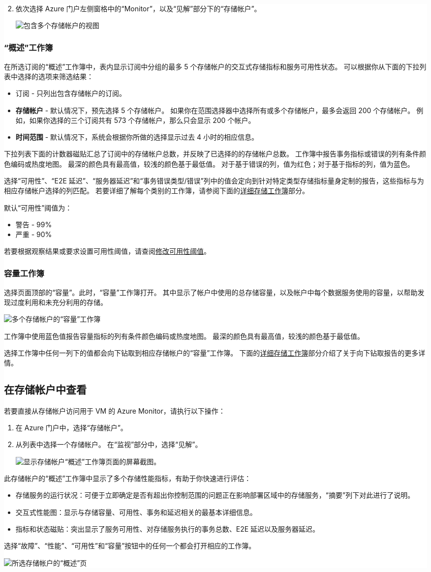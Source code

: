 2. 依次选择 Azure 门户左侧窗格中的“Monitor”，以及“见解”部分下的“存储帐户”。

    ![包含多个存储帐户的视图](./media/storage-insights-overview/multiple-storage-accounts-view-01.png)

### <a name="overview-workbook"></a>“概述”工作簿

在所选订阅的“概述”工作簿中，表内显示订阅中分组的最多 5 个存储帐户的交互式存储指标和服务可用性状态。 可以根据你从下面的下拉列表中选择的选项来筛选结果：

* 订阅 - 只列出包含存储帐户的订阅。  

* **存储帐户** - 默认情况下，预先选择 5 个存储帐户。 如果你在范围选择器中选择所有或多个存储帐户，最多会返回 200 个存储帐户。 例如，如果你选择的三个订阅共有 573 个存储帐户，那么只会显示 200 个帐户。 

* **时间范围** - 默认情况下，系统会根据你所做的选择显示过去 4 小时的相应信息。

下拉列表下面的计数器磁贴汇总了订阅中的存储帐户总数，并反映了已选择的的存储帐户总数。 工作簿中报告事务指标或错误的列有条件颜色编码或热度地图。 最深的颜色具有最高值，较浅的颜色基于最低值。 对于基于错误的列，值为红色；对于基于指标的列，值为蓝色。

选择“可用性”、“E2E 延迟”、“服务器延迟”和“事务错误类型/错误”列中的值会定向到针对特定类型存储指标量身定制的报告，这些指标与为相应存储帐户选择的列匹配。 若要详细了解每个类别的工作簿，请参阅下面的[详细存储工作簿](#detailed-storage-workbooks)部分。 

默认“可用性”阈值为：

* 警告 - 99%
* 严重 - 90%

若要根据观察结果或要求设置可用性阈值，请查阅[修改可用性阈值](#modify-the-availability-threshold)。 

### <a name="capacity-workbook"></a>容量工作簿

选择页面顶部的“容量”。此时，“容量”工作簿打开。 其中显示了帐户中使用的总存储容量，以及帐户中每个数据服务使用的容量，以帮助发现过度利用和未充分利用的存储。

![多个存储帐户的“容量”工作簿](./media/storage-insights-overview/storage-account-capacity-02.png) 

工作簿中使用蓝色值报告容量指标的列有条件颜色编码或热度地图。 最深的颜色具有最高值，较浅的颜色基于最低值。

选择工作簿中任何一列下的值都会向下钻取到相应存储帐户的“容量”工作簿。 下面的[详细存储工作簿](#detailed-storage-workbooks)部分介绍了关于向下钻取报告的更多详情。 

## <a name="view-from-a-storage-account"></a>在存储帐户中查看

若要直接从存储帐户访问用于 VM 的 Azure Monitor，请执行以下操作：

1. 在 Azure 门户中，选择“存储帐户”。

2. 从列表中选择一个存储帐户。 在“监视”部分中，选择“见解”。

    ![显示存储帐户“概述”工作簿页面的屏幕截图。](./media/storage-insights-overview/storage-account-direct-overview-01.png)

此存储帐户的“概述”工作簿中显示了多个存储性能指标，有助于你快速进行评估：

* 存储服务的运行状况：可便于立即确定是否有超出你控制范围的问题正在影响部署区域中的存储服务，“摘要”列下对此进行了说明。

* 交互式性能图：显示与存储容量、可用性、事务和延迟相关的最基本详细信息。  

* 指标和状态磁贴：突出显示了服务可用性、对存储服务执行的事务总数、E2E 延迟以及服务器延迟。

选择“故障”、“性能”、“可用性”和“容量”按钮中的任何一个都会打开相应的工作簿。 

![所选存储帐户的“概述”页](./media/storage-insights-overview/storage-account-capacity-01.png)
